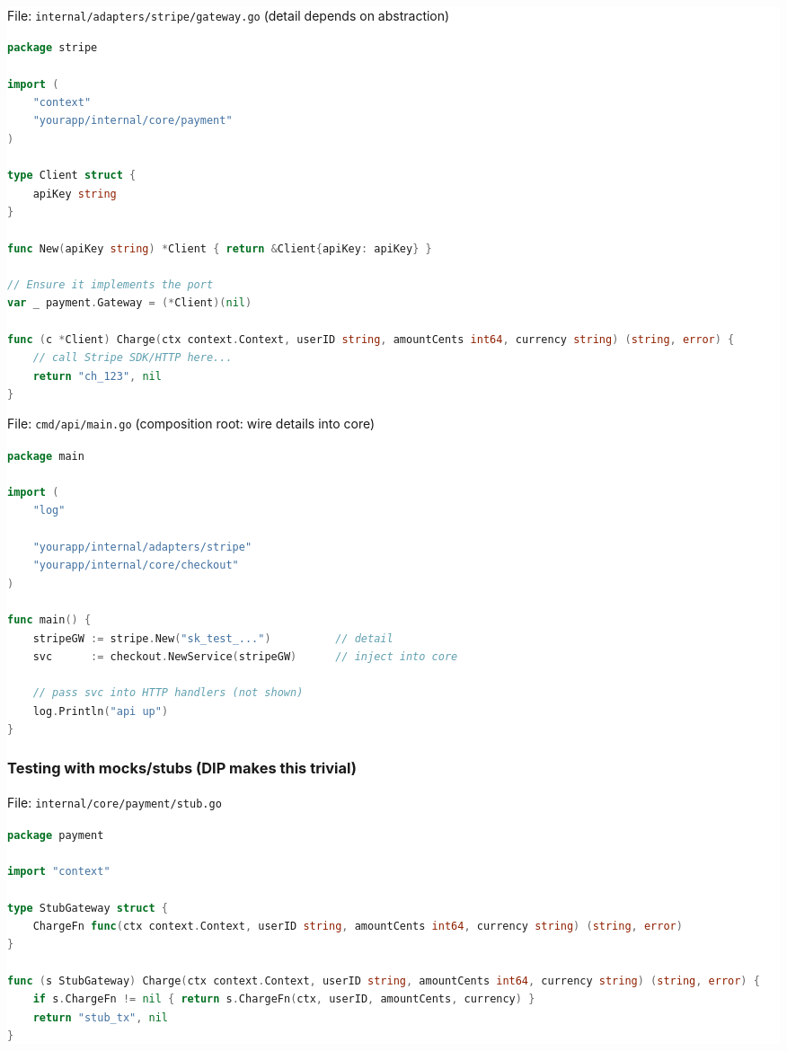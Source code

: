 File: `internal/adapters/stripe/gateway.go` (detail depends on abstraction)

```go
package stripe

import (
    "context"
    "yourapp/internal/core/payment"
)

type Client struct {
    apiKey string
}

func New(apiKey string) *Client { return &Client{apiKey: apiKey} }

// Ensure it implements the port
var _ payment.Gateway = (*Client)(nil)

func (c *Client) Charge(ctx context.Context, userID string, amountCents int64, currency string) (string, error) {
    // call Stripe SDK/HTTP here...
    return "ch_123", nil
}
```

File: `cmd/api/main.go` (composition root: wire details into core)

```go
package main

import (
    "log"

    "yourapp/internal/adapters/stripe"
    "yourapp/internal/core/checkout"
)

func main() {
    stripeGW := stripe.New("sk_test_...")          // detail
    svc      := checkout.NewService(stripeGW)      // inject into core

    // pass svc into HTTP handlers (not shown)
    log.Println("api up")
}
```

### Testing with mocks/stubs (DIP makes this trivial)

File: `internal/core/payment/stub.go`

```go
package payment

import "context"

type StubGateway struct {
    ChargeFn func(ctx context.Context, userID string, amountCents int64, currency string) (string, error)
}

func (s StubGateway) Charge(ctx context.Context, userID string, amountCents int64, currency string) (string, error) {
    if s.ChargeFn != nil { return s.ChargeFn(ctx, userID, amountCents, currency) }
    return "stub_tx", nil
}
```